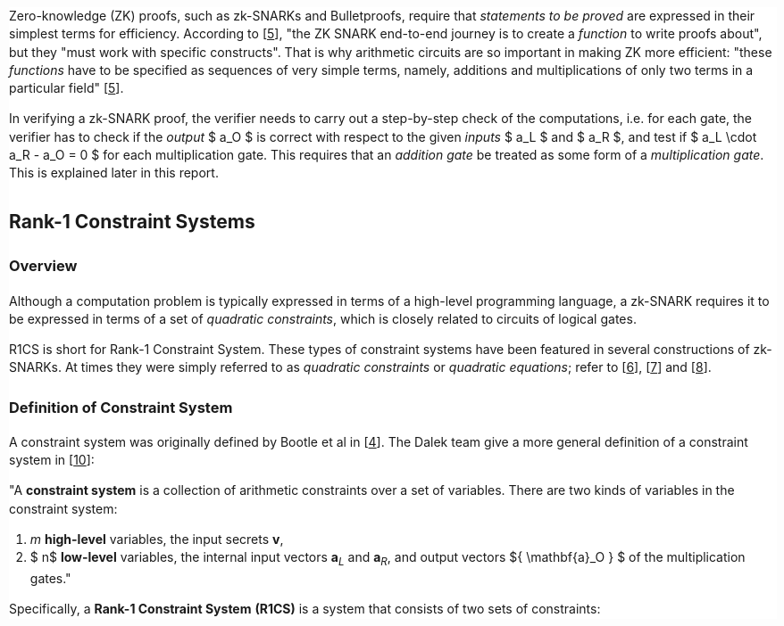 Zero-knowledge (ZK) proofs, such as zk-SNARKs and Bulletproofs, require that _statements to be proved_ are expressed in their 
simplest terms for efficiency. According to [[5]], "the ZK SNARK end-to-end journey is to create a _function_ 
to write proofs about", but they "must work with specific constructs". That is why arithmetic circuits are so important 
in making ZK more efficient: "these _functions_ have to be specified as sequences of very simple terms, 
namely, additions and multiplications of only two terms in a particular field" [[5]].

In verifying a zk-SNARK proof, the verifier needs to carry out a step-by-step check of the computations, i.e. for 
each gate, the verifier has to check if the _output_ $ a_O $ is correct with respect to the given _inputs_ 
$ a_L $ and $ a_R $, and test if $ a_L \cdot a_R - a_O = 0 $ for each multiplication 
gate. This requires that an _addition gate_ be treated as some form of a _multiplication gate_. This is explained later in 
this report. 





## Rank-1 Constraint Systems 

### Overview

Although a computation problem is typically expressed in terms of a high-level programming language, a zk-SNARK requires 
it to be expressed in terms of a set of _quadratic constraints_, which is closely related to circuits of logical gates. 

R1CS is short for Rank-1 Constraint System. These types of constraint systems have been featured in several 
constructions of zk-SNARKs. At times they were simply referred to as _quadratic constraints_ or _quadratic equations_; refer to 
[[6]], [[7]] and [[8]]. 



### Definition of Constraint System 

A constraint system was originally defined by Bootle 
et al in [[4]]. The Dalek team give a more general definition of a constraint system in [[10]]: 

"A **constraint system** is a collection of arithmetic constraints over a set of variables. There are two kinds of 
variables in the constraint system:

1. ${m}$ **high-level** variables, the input secrets ${ \mathbf{v}}$, 
2. $ n$ **low-level** variables, the internal input vectors ${ \mathbf{a}_L}$ and 
   ${ \mathbf{a}_R},$ and output vectors ${ \mathbf{a}_O } $ of the multiplication gates." 

Specifically, a **Rank-1 Constraint System** **(R1CS)** is a system that consists of two sets of constraints: 


[1]: https://medium.com/@cathieyun/building-on-bulletproofs-2faa58af0ba8
[2]: https://pdfs.semanticscholar.org/06c8/ea507b2c4aaf7b421bd0c93e6145e3ff7517.pdf?_ga=2.124585865.240482160.1578465071-151955209.1571053591
[3]: https://ieeexplore.ieee.org/document/8186881/metrics#metrics
[4]: https://eprint.iacr.org/2016/263.pdf
[5]: http://coders-errand.com/constraint-systems-for-zk-snarks/
[6]: https://www.usenix.org/system/files/conference/usenixsecurity18/sec18-wu.pdf
[7]: https://pdfs.semanticscholar.org/06c8/ea507b2c4aaf7b421bd0c93e6145e3ff7517.pdf?_ga=2.124585865.240482160.1578465071-151955209.1571053591
[8]: https://eprint.iacr.org/2013/507.pdf
[9]: https://medium.com/@VitalikButerin/quadratic-arithmetic-programs-from-zero-to-hero-f6d558cea649
[10]: https://doc-internal.dalek.rs/develop/bulletproofs/notes/r1cs_proof/index.html#constraint-system
[11]: https://medium.com/interstellar/programmable-constraint-systems-for-bulletproofs-365b9feb92f7
[12]: http://web.stanford.edu/~buenz/pubs/bulletproofs.pdf
[13]: https://doc-internal.dalek.rs/bulletproofs/notes/r1cs_proof/index.html
[14]: https://medium.com/coinmonks/zero-knowledge-proofs-using-bulletproofs-4a8e2579fc82
[15]: https://iacr.org/archive/crypto2009/56770190/56770190.pdf
[16]: https://zkp.science/